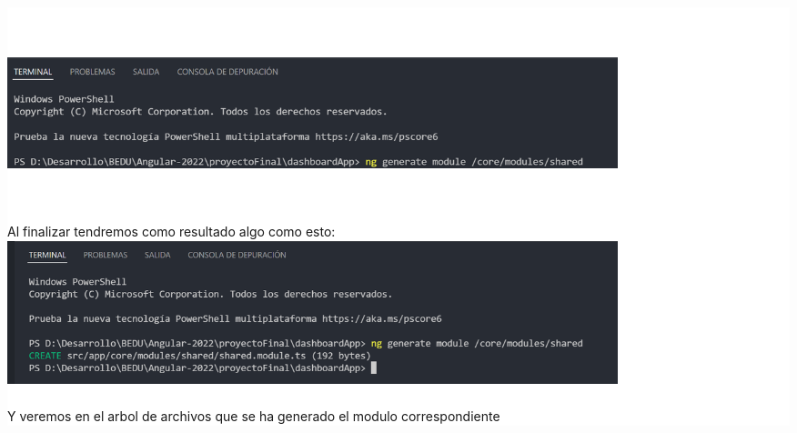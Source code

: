 <br><br>

<img src="assets/Screenshot_4.png" width="78%"/>

<br><br>
Al finalizar tendremos como resultado algo como esto:
<img src="assets/Screenshot_1.png" width="78%"/>
<br>
<br>
Y veremos en el arbol de archivos que se ha generado el modulo correspondiente
